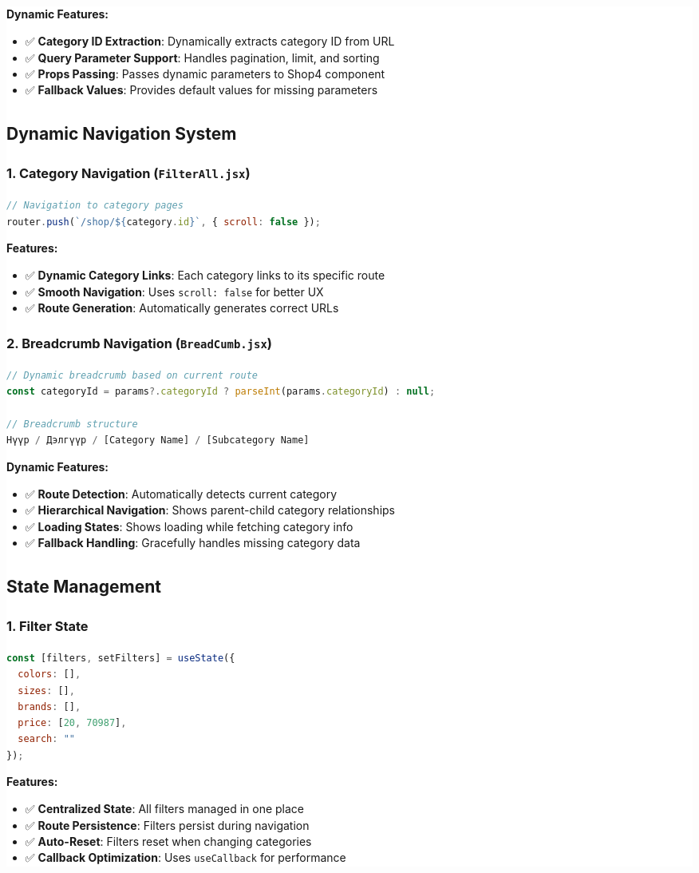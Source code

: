 **Dynamic Features:**
- ✅ **Category ID Extraction**: Dynamically extracts category ID from URL
- ✅ **Query Parameter Support**: Handles pagination, limit, and sorting
- ✅ **Props Passing**: Passes dynamic parameters to Shop4 component
- ✅ **Fallback Values**: Provides default values for missing parameters

## Dynamic Navigation System

### 1. Category Navigation (`FilterAll.jsx`)
```jsx
// Navigation to category pages
router.push(`/shop/${category.id}`, { scroll: false });
```

**Features:**
- ✅ **Dynamic Category Links**: Each category links to its specific route
- ✅ **Smooth Navigation**: Uses `scroll: false` for better UX
- ✅ **Route Generation**: Automatically generates correct URLs

### 2. Breadcrumb Navigation (`BreadCumb.jsx`)
```jsx
// Dynamic breadcrumb based on current route
const categoryId = params?.categoryId ? parseInt(params.categoryId) : null;

// Breadcrumb structure
Нүүр / Дэлгүүр / [Category Name] / [Subcategory Name]
```

**Dynamic Features:**
- ✅ **Route Detection**: Automatically detects current category
- ✅ **Hierarchical Navigation**: Shows parent-child category relationships
- ✅ **Loading States**: Shows loading while fetching category info
- ✅ **Fallback Handling**: Gracefully handles missing category data

## State Management

### 1. Filter State
```jsx
const [filters, setFilters] = useState({
  colors: [],
  sizes: [],
  brands: [],
  price: [20, 70987],
  search: ""
});
```

**Features:**
- ✅ **Centralized State**: All filters managed in one place
- ✅ **Route Persistence**: Filters persist during navigation
- ✅ **Auto-Reset**: Filters reset when changing categories
- ✅ **Callback Optimization**: Uses `useCallback` for performance
